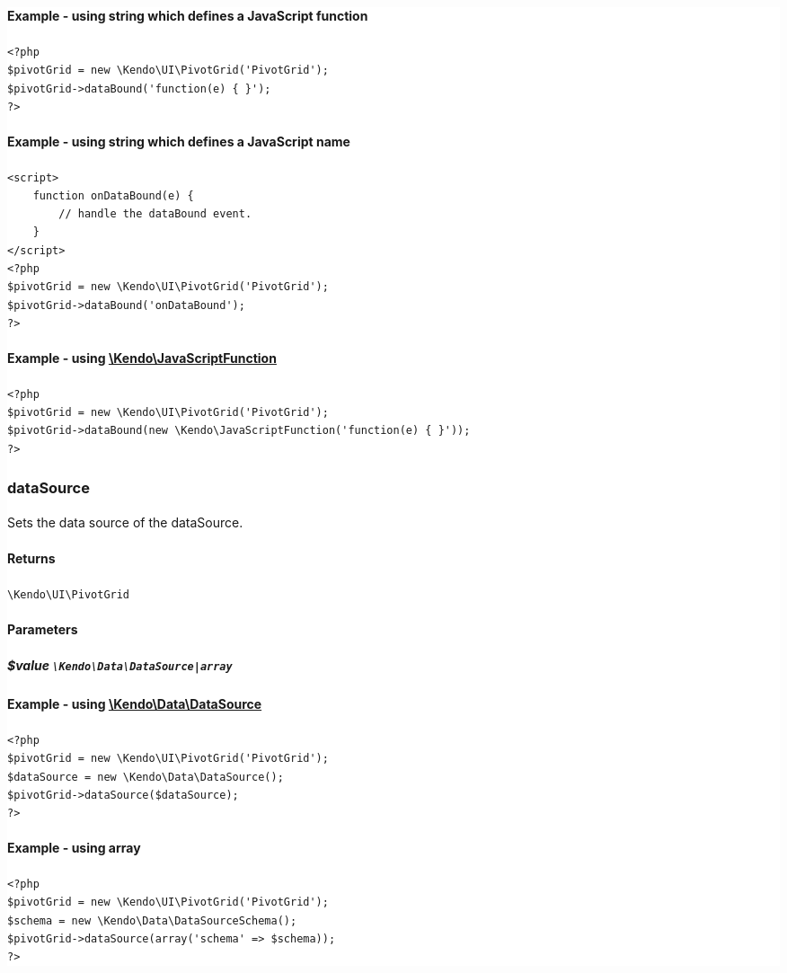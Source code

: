 #### Example - using string which defines a JavaScript function

    <?php
    $pivotGrid = new \Kendo\UI\PivotGrid('PivotGrid');
    $pivotGrid->dataBound('function(e) { }');
    ?>

#### Example - using string which defines a JavaScript name
    <script>
        function onDataBound(e) {
            // handle the dataBound event.
        }
    </script>
    <?php
    $pivotGrid = new \Kendo\UI\PivotGrid('PivotGrid');
    $pivotGrid->dataBound('onDataBound');
    ?>

#### Example - using [\Kendo\JavaScriptFunction](/api/wrappers/php/kendo/javascriptfunction)

    <?php
    $pivotGrid = new \Kendo\UI\PivotGrid('PivotGrid');
    $pivotGrid->dataBound(new \Kendo\JavaScriptFunction('function(e) { }'));
    ?>

### dataSource

Sets the data source of the dataSource.

#### Returns
`\Kendo\UI\PivotGrid`

#### Parameters

##### $value `\Kendo\Data\DataSource|array`

#### Example - using [\Kendo\Data\DataSource](/api/wrappers/php/kendo/data/datasource)

    <?php
    $pivotGrid = new \Kendo\UI\PivotGrid('PivotGrid');
    $dataSource = new \Kendo\Data\DataSource();
    $pivotGrid->dataSource($dataSource);
    ?>

#### Example - using array

    <?php
    $pivotGrid = new \Kendo\UI\PivotGrid('PivotGrid');
    $schema = new \Kendo\Data\DataSourceSchema();
    $pivotGrid->dataSource(array('schema' => $schema));
    ?>
